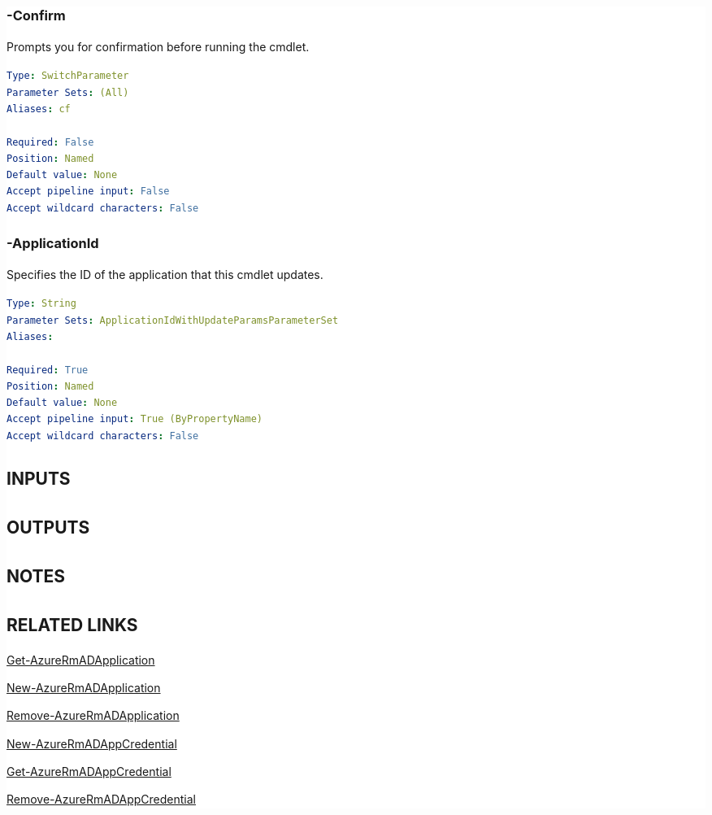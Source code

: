 ### -Confirm
Prompts you for confirmation before running the cmdlet.

```yaml
Type: SwitchParameter
Parameter Sets: (All)
Aliases: cf

Required: False
Position: Named
Default value: None
Accept pipeline input: False
Accept wildcard characters: False
```

### -ApplicationId
Specifies the ID of the application that this cmdlet updates.

```yaml
Type: String
Parameter Sets: ApplicationIdWithUpdateParamsParameterSet
Aliases: 

Required: True
Position: Named
Default value: None
Accept pipeline input: True (ByPropertyName)
Accept wildcard characters: False
```

## INPUTS

## OUTPUTS

## NOTES

## RELATED LINKS

[Get-AzureRmADApplication](xref:ResourceManager/AzureRM.Resources/v3.3.0/Get-AzureRmADApplication.md)

[New-AzureRmADApplication](xref:ResourceManager/AzureRM.Resources/v3.3.0/New-AzureRmADApplication.md)

[Remove-AzureRmADApplication](xref:ResourceManager/AzureRM.Resources/v3.3.0/Remove-AzureRmADApplication.md)

[New-AzureRmADAppCredential](xref:ResourceManager/AzureRM.Resources/v3.3.0/New-AzureRmADAppCredential.md)

[Get-AzureRmADAppCredential](xref:ResourceManager/AzureRM.Resources/v3.3.0/Get-AzureRmADAppCredential.md)

[Remove-AzureRmADAppCredential](xref:ResourceManager/AzureRM.Resources/v3.3.0/Remove-AzureRmADAppCredential.md)
